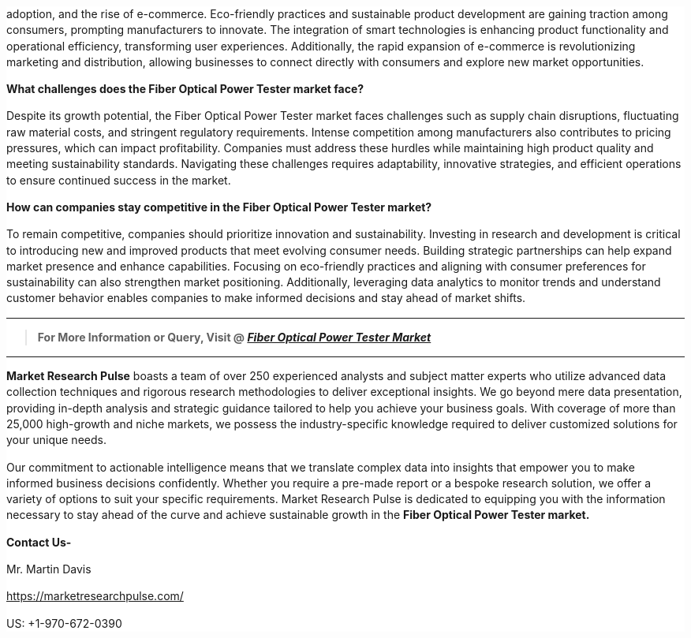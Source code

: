 adoption, and the rise of e-commerce. Eco-friendly practices and sustainable product development are gaining traction among consumers, prompting manufacturers to innovate. The integration of smart technologies is enhancing product functionality and operational efficiency, transforming user experiences. Additionally, the rapid expansion of e-commerce is revolutionizing marketing and distribution, allowing businesses to connect directly with consumers and explore new market opportunities.</p><p><strong>What challenges does the Fiber Optical Power Tester market face?</strong></p><p>Despite its growth potential, the Fiber Optical Power Tester market faces challenges such as supply chain disruptions, fluctuating raw material costs, and stringent regulatory requirements. Intense competition among manufacturers also contributes to pricing pressures, which can impact profitability. Companies must address these hurdles while maintaining high product quality and meeting sustainability standards. Navigating these challenges requires adaptability, innovative strategies, and efficient operations to ensure continued success in the market.</p><p><strong>How can companies stay competitive in the Fiber Optical Power Tester market?</strong></p><p>To remain competitive, companies should prioritize innovation and sustainability. Investing in research and development is critical to introducing new and improved products that meet evolving consumer needs. Building strategic partnerships can help expand market presence and enhance capabilities. Focusing on eco-friendly practices and aligning with consumer preferences for sustainability can also strengthen market positioning. Additionally, leveraging data analytics to monitor trends and understand customer behavior enables companies to make informed decisions and stay ahead of market shifts.</p><hr /><blockquote><p><strong>For More Information or Query, Visit @&nbsp;<em><a href="https://marketresearchpulse.com/report/132416/fiber-optical-power-tester-market?utm_source=Linkedin&utm_medium=052">Fiber Optical Power Tester Market</a></em></strong></p></blockquote><hr /><p><strong>Market Research Pulse</strong> boasts a team of over 250 experienced analysts and subject matter experts who utilize advanced data collection techniques and rigorous research methodologies to deliver exceptional insights. We go beyond mere data presentation, providing in-depth analysis and strategic guidance tailored to help you achieve your business goals. With coverage of more than 25,000 high-growth and niche markets, we possess the industry-specific knowledge required to deliver customized solutions for your unique needs.</p><p>Our commitment to actionable intelligence means that we translate complex data into insights that empower you to make informed business decisions confidently. Whether you require a pre-made report or a bespoke research solution, we offer a variety of options to suit your specific requirements. Market Research Pulse is dedicated to equipping you with the information necessary to stay ahead of the curve and achieve sustainable growth in the <strong>Fiber Optical Power Tester market.</strong></p><p><strong>Contact Us-</strong></p><p>Mr. Martin Davis</p><p>https://marketresearchpulse.com/</p><p>US: +1-970-672-0390</p>
